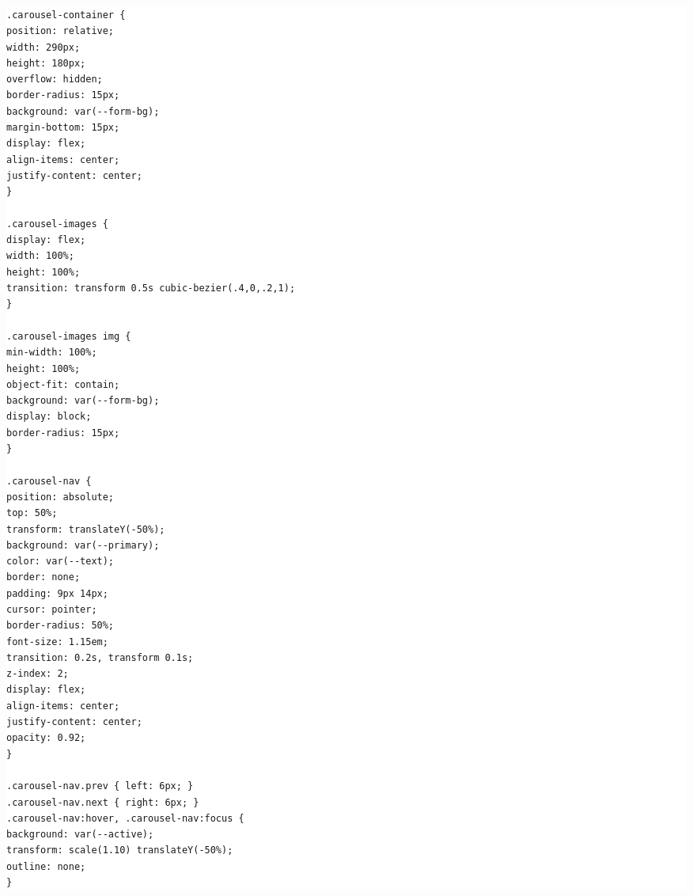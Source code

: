     .carousel-container {
    position: relative;
    width: 290px;
    height: 180px;
    overflow: hidden;
    border-radius: 15px;
    background: var(--form-bg);
    margin-bottom: 15px;
    display: flex;
    align-items: center;
    justify-content: center;
    }

    .carousel-images {
    display: flex;
    width: 100%;
    height: 100%;
    transition: transform 0.5s cubic-bezier(.4,0,.2,1);
    }

    .carousel-images img {
    min-width: 100%;
    height: 100%;
    object-fit: contain;
    background: var(--form-bg);
    display: block;
    border-radius: 15px;
    }

    .carousel-nav {
    position: absolute;
    top: 50%;
    transform: translateY(-50%);
    background: var(--primary);
    color: var(--text);
    border: none;
    padding: 9px 14px;
    cursor: pointer;
    border-radius: 50%;
    font-size: 1.15em;
    transition: 0.2s, transform 0.1s;
    z-index: 2;
    display: flex;
    align-items: center;
    justify-content: center;
    opacity: 0.92;
    }

    .carousel-nav.prev { left: 6px; }
    .carousel-nav.next { right: 6px; }
    .carousel-nav:hover, .carousel-nav:focus {
    background: var(--active);
    transform: scale(1.10) translateY(-50%);
    outline: none;
    }
